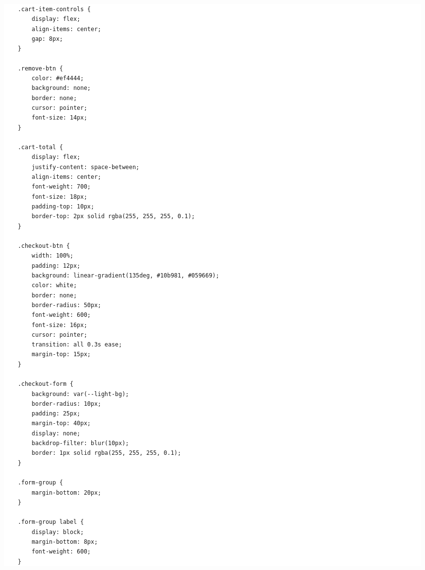         .cart-item-controls {
            display: flex;
            align-items: center;
            gap: 8px;
        }
        
        .remove-btn {
            color: #ef4444;
            background: none;
            border: none;
            cursor: pointer;
            font-size: 14px;
        }
        
        .cart-total {
            display: flex;
            justify-content: space-between;
            align-items: center;
            font-weight: 700;
            font-size: 18px;
            padding-top: 10px;
            border-top: 2px solid rgba(255, 255, 255, 0.1);
        }
        
        .checkout-btn {
            width: 100%;
            padding: 12px;
            background: linear-gradient(135deg, #10b981, #059669);
            color: white;
            border: none;
            border-radius: 50px;
            font-weight: 600;
            font-size: 16px;
            cursor: pointer;
            transition: all 0.3s ease;
            margin-top: 15px;
        }
        
        .checkout-form {
            background: var(--light-bg);
            border-radius: 10px;
            padding: 25px;
            margin-top: 40px;
            display: none;
            backdrop-filter: blur(10px);
            border: 1px solid rgba(255, 255, 255, 0.1);
        }
        
        .form-group {
            margin-bottom: 20px;
        }
        
        .form-group label {
            display: block;
            margin-bottom: 8px;
            font-weight: 600;
        }
        